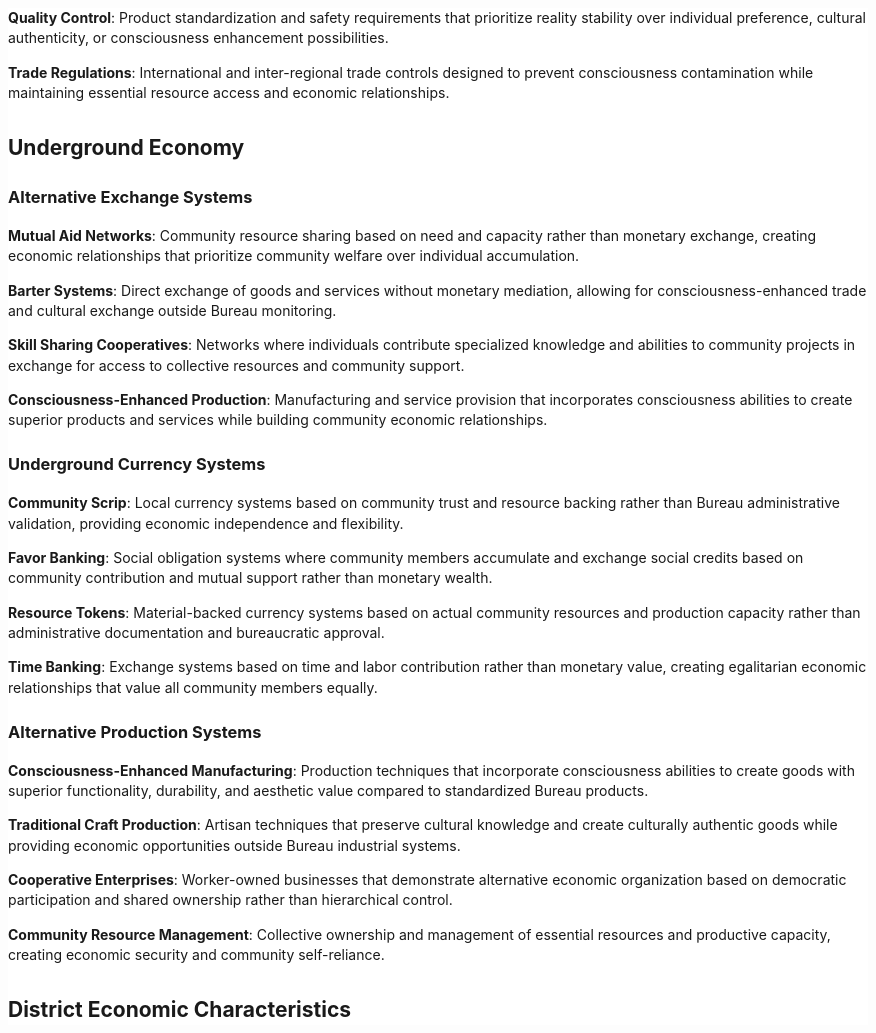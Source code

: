**Quality Control**: Product standardization and safety requirements that prioritize reality stability over individual preference, cultural authenticity, or consciousness enhancement possibilities.

**Trade Regulations**: International and inter-regional trade controls designed to prevent consciousness contamination while maintaining essential resource access and economic relationships.

## Underground Economy

### Alternative Exchange Systems

**Mutual Aid Networks**: Community resource sharing based on need and capacity rather than monetary exchange, creating economic relationships that prioritize community welfare over individual accumulation.

**Barter Systems**: Direct exchange of goods and services without monetary mediation, allowing for consciousness-enhanced trade and cultural exchange outside Bureau monitoring.

**Skill Sharing Cooperatives**: Networks where individuals contribute specialized knowledge and abilities to community projects in exchange for access to collective resources and community support.

**Consciousness-Enhanced Production**: Manufacturing and service provision that incorporates consciousness abilities to create superior products and services while building community economic relationships.

### Underground Currency Systems

**Community Scrip**: Local currency systems based on community trust and resource backing rather than Bureau administrative validation, providing economic independence and flexibility.

**Favor Banking**: Social obligation systems where community members accumulate and exchange social credits based on community contribution and mutual support rather than monetary wealth.

**Resource Tokens**: Material-backed currency systems based on actual community resources and production capacity rather than administrative documentation and bureaucratic approval.

**Time Banking**: Exchange systems based on time and labor contribution rather than monetary value, creating egalitarian economic relationships that value all community members equally.

### Alternative Production Systems

**Consciousness-Enhanced Manufacturing**: Production techniques that incorporate consciousness abilities to create goods with superior functionality, durability, and aesthetic value compared to standardized Bureau products.

**Traditional Craft Production**: Artisan techniques that preserve cultural knowledge and create culturally authentic goods while providing economic opportunities outside Bureau industrial systems.

**Cooperative Enterprises**: Worker-owned businesses that demonstrate alternative economic organization based on democratic participation and shared ownership rather than hierarchical control.

**Community Resource Management**: Collective ownership and management of essential resources and productive capacity, creating economic security and community self-reliance.

## District Economic Characteristics
